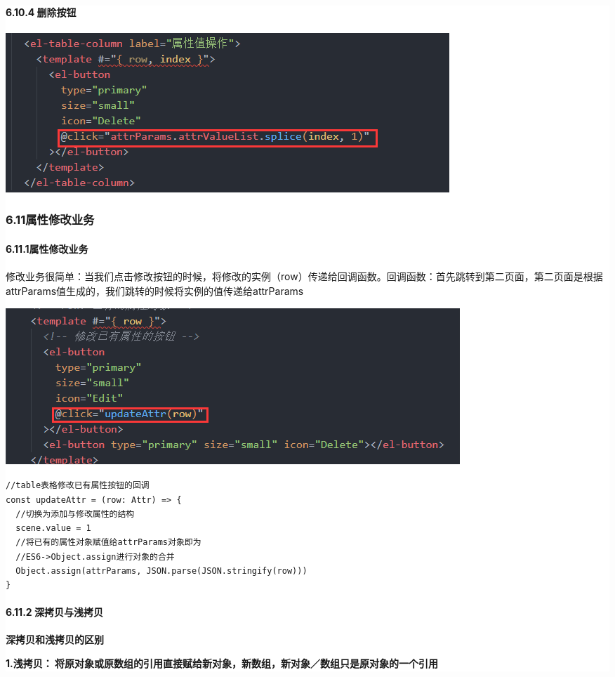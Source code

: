#### 6.10.4 删除按钮

![img](assets/04_项目笔记/1686821339268-94ce8cc1-b6a4-4e7d-927d-fe16d7deae18.png)

### 6.11属性修改业务

#### 6.11.1属性修改业务

修改业务很简单：当我们点击修改按钮的时候，将修改的实例（row）传递给回调函数。回调函数：首先跳转到第二页面，第二页面是根据attrParams值生成的，我们跳转的时候将实例的值传递给attrParams

![img](assets/04_项目笔记/1686828008777-095b829a-1b63-4c3e-b962-5abb3155ee88.png)

```vue
//table表格修改已有属性按钮的回调
const updateAttr = (row: Attr) => {
  //切换为添加与修改属性的结构
  scene.value = 1
  //将已有的属性对象赋值给attrParams对象即为
  //ES6->Object.assign进行对象的合并
  Object.assign(attrParams, JSON.parse(JSON.stringify(row)))
}
```

#### 6.11.2 深拷贝与浅拷贝

**深拷贝和浅拷贝的区别**

**1.浅拷贝： 将原对象或原数组的引用直接赋给新对象，新数组，新对象／数组只是原对象的一个引用**
